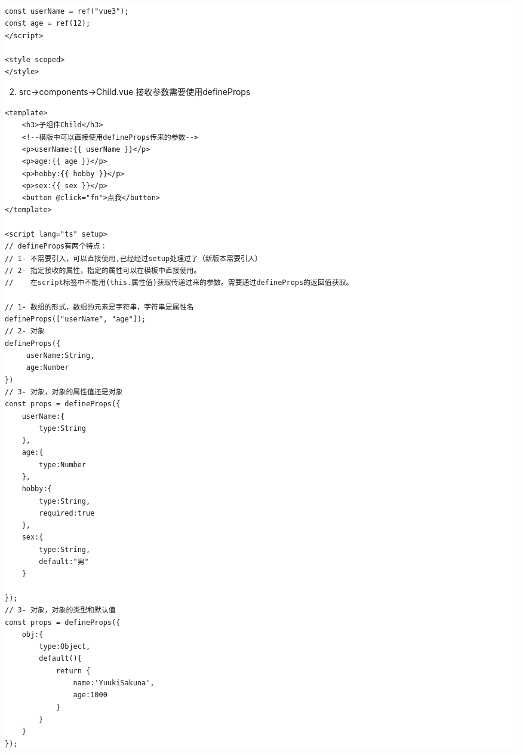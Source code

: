```vue
const userName = ref("vue3");
const age = ref(12);
</script>

<style scoped>
</style>
```

2. src->components->Child.vue 接收参数需要使用defineProps

```vue
<template>
    <h3>子组件Child</h3>
	<!--模版中可以直接使用defineProps传来的参数-->
    <p>userName:{{ userName }}</p>
    <p>age:{{ age }}</p>
    <p>hobby:{{ hobby }}</p>
    <p>sex:{{ sex }}</p>
    <button @click="fn">点我</button>
</template>

<script lang="ts" setup>
// defineProps有两个特点：
// 1- 不需要引入，可以直接使用,已经经过setup处理过了（新版本需要引入）
// 2- 指定接收的属性，指定的属性可以在模板中直接使用。
//    在script标签中不能用(this.属性值)获取传递过来的参数。需要通过defineProps的返回值获取。

// 1- 数组的形式，数组的元素是字符串，字符串是属性名
defineProps(["userName", "age"]);
// 2- 对象
defineProps({
     userName:String,
     age:Number
})
// 3- 对象，对象的属性值还是对象
const props = defineProps({
    userName:{
        type:String
    },
    age:{
        type:Number
    },
    hobby:{
        type:String,
        required:true
    },
    sex:{
        type:String,
        default:"男"
    }
   
});
// 3- 对象，对象的类型和默认值
const props = defineProps({
    obj:{
        type:Object,
        default(){
            return {
                name:'YuukiSakuna',
                age:1000
            }
        }
    }
});
```